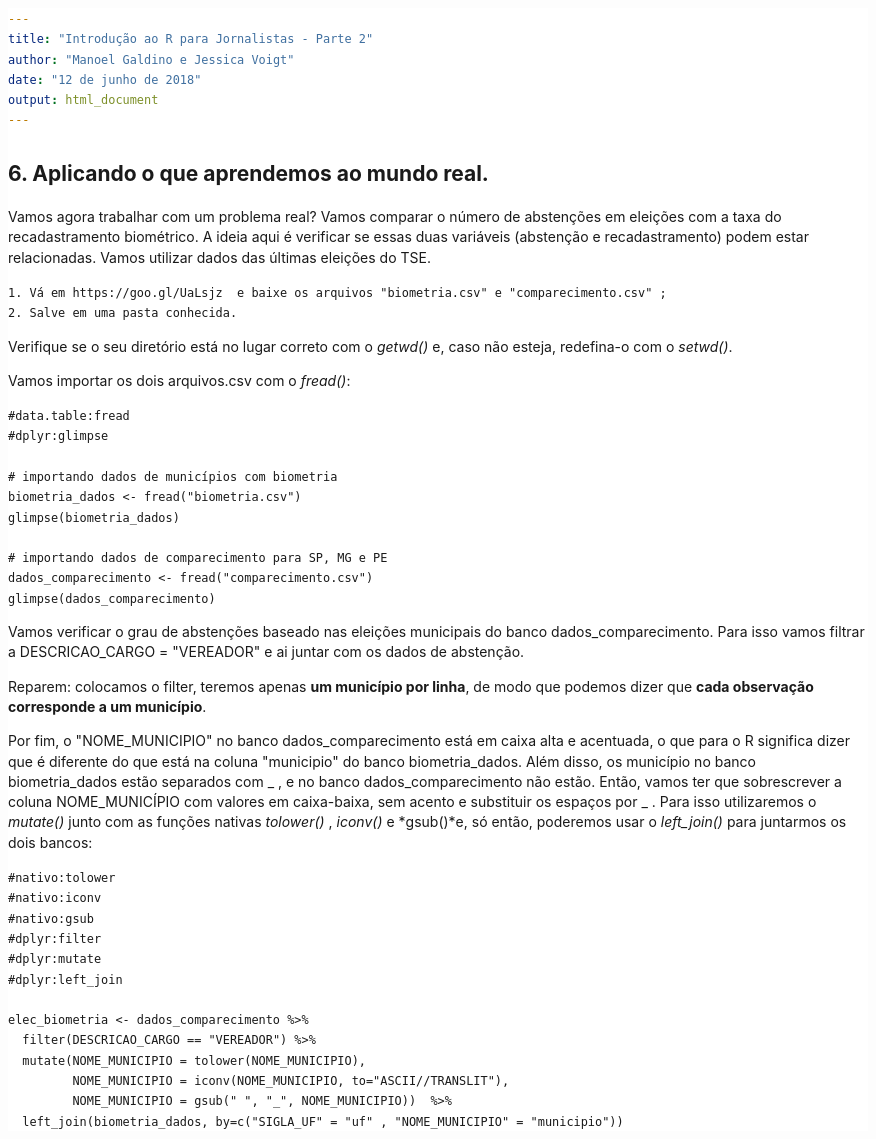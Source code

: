 ```yaml
---
title: "Introdução ao R para Jornalistas - Parte 2"
author: "Manoel Galdino e Jessica Voigt"
date: "12 de junho de 2018"
output: html_document
---
```


## 6. Aplicando o que aprendemos ao mundo real.

Vamos agora trabalhar com um problema real?
Vamos comparar o número de abstenções em eleições com a taxa do recadastramento biométrico. A ideia aqui é verificar se essas duas variáveis (abstenção e recadastramento) podem estar relacionadas. Vamos utilizar dados das últimas eleições do TSE. 

    1. Vá em https://goo.gl/UaLsjz  e baixe os arquivos "biometria.csv" e "comparecimento.csv" ;
    2. Salve em uma pasta conhecida. 

Verifique se o seu diretório está no lugar correto com o *getwd()* e, caso não esteja, redefina-o com o *setwd()*.
    
Vamos importar os dois arquivos.csv com o *fread()*:

```{r, eval=FALSE, message=FALSE, warning=FALSE}
#data.table:fread
#dplyr:glimpse

# importando dados de municípios com biometria
biometria_dados <- fread("biometria.csv")
glimpse(biometria_dados)

# importando dados de comparecimento para SP, MG e PE
dados_comparecimento <- fread("comparecimento.csv")
glimpse(dados_comparecimento)

```


Vamos verificar o grau de abstenções baseado nas eleições municipais do banco dados_comparecimento. Para isso vamos filtrar a DESCRICAO_CARGO = "VEREADOR" e ai juntar com os dados de abstenção.

Reparem: colocamos o filter, teremos apenas **um município por linha**, de modo que podemos dizer que **cada observação corresponde a um município**.

Por fim, o "NOME_MUNICIPIO" no banco dados_comparecimento está em caixa alta e acentuada, o que para o R significa dizer que é diferente do que está na coluna "municipio" do banco biometria_dados. Além disso, os município no banco biometria_dados estão separados com _ , e no banco dados_comparecimento não estão.
Então, vamos ter que sobrescrever a coluna NOME_MUNICÍPIO com valores em caixa-baixa, sem acento e substituir os espaços por _ . Para isso utilizaremos o *mutate()* junto com as funções nativas *tolower()* , *iconv()* e *gsub()*e, só então, poderemos usar o *left_join()* para juntarmos os dois bancos:

```{r, eval=FALSE, message=FALSE, warning=FALSE}
#nativo:tolower
#nativo:iconv
#nativo:gsub
#dplyr:filter
#dplyr:mutate
#dplyr:left_join

elec_biometria <- dados_comparecimento %>%
  filter(DESCRICAO_CARGO == "VEREADOR") %>%
  mutate(NOME_MUNICIPIO = tolower(NOME_MUNICIPIO),
         NOME_MUNICIPIO = iconv(NOME_MUNICIPIO, to="ASCII//TRANSLIT"),
         NOME_MUNICIPIO = gsub(" ", "_", NOME_MUNICIPIO))  %>%
  left_join(biometria_dados, by=c("SIGLA_UF" = "uf" , "NOME_MUNICIPIO" = "municipio"))
```